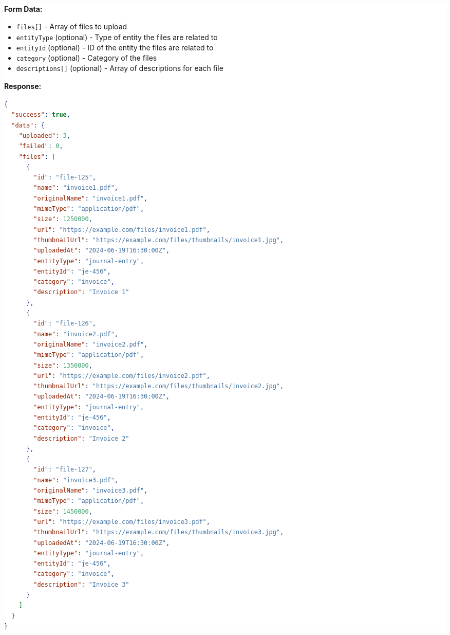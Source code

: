 **Form Data:**
- `files[]` - Array of files to upload
- `entityType` (optional) - Type of entity the files are related to
- `entityId` (optional) - ID of the entity the files are related to
- `category` (optional) - Category of the files
- `descriptions[]` (optional) - Array of descriptions for each file

**Response:**

```json
{
  "success": true,
  "data": {
    "uploaded": 3,
    "failed": 0,
    "files": [
      {
        "id": "file-125",
        "name": "invoice1.pdf",
        "originalName": "invoice1.pdf",
        "mimeType": "application/pdf",
        "size": 1250000,
        "url": "https://example.com/files/invoice1.pdf",
        "thumbnailUrl": "https://example.com/files/thumbnails/invoice1.jpg",
        "uploadedAt": "2024-06-19T16:30:00Z",
        "entityType": "journal-entry",
        "entityId": "je-456",
        "category": "invoice",
        "description": "Invoice 1"
      },
      {
        "id": "file-126",
        "name": "invoice2.pdf",
        "originalName": "invoice2.pdf",
        "mimeType": "application/pdf",
        "size": 1350000,
        "url": "https://example.com/files/invoice2.pdf",
        "thumbnailUrl": "https://example.com/files/thumbnails/invoice2.jpg",
        "uploadedAt": "2024-06-19T16:30:00Z",
        "entityType": "journal-entry",
        "entityId": "je-456",
        "category": "invoice",
        "description": "Invoice 2"
      },
      {
        "id": "file-127",
        "name": "invoice3.pdf",
        "originalName": "invoice3.pdf",
        "mimeType": "application/pdf",
        "size": 1450000,
        "url": "https://example.com/files/invoice3.pdf",
        "thumbnailUrl": "https://example.com/files/thumbnails/invoice3.jpg",
        "uploadedAt": "2024-06-19T16:30:00Z",
        "entityType": "journal-entry",
        "entityId": "je-456",
        "category": "invoice",
        "description": "Invoice 3"
      }
    ]
  }
}
```
